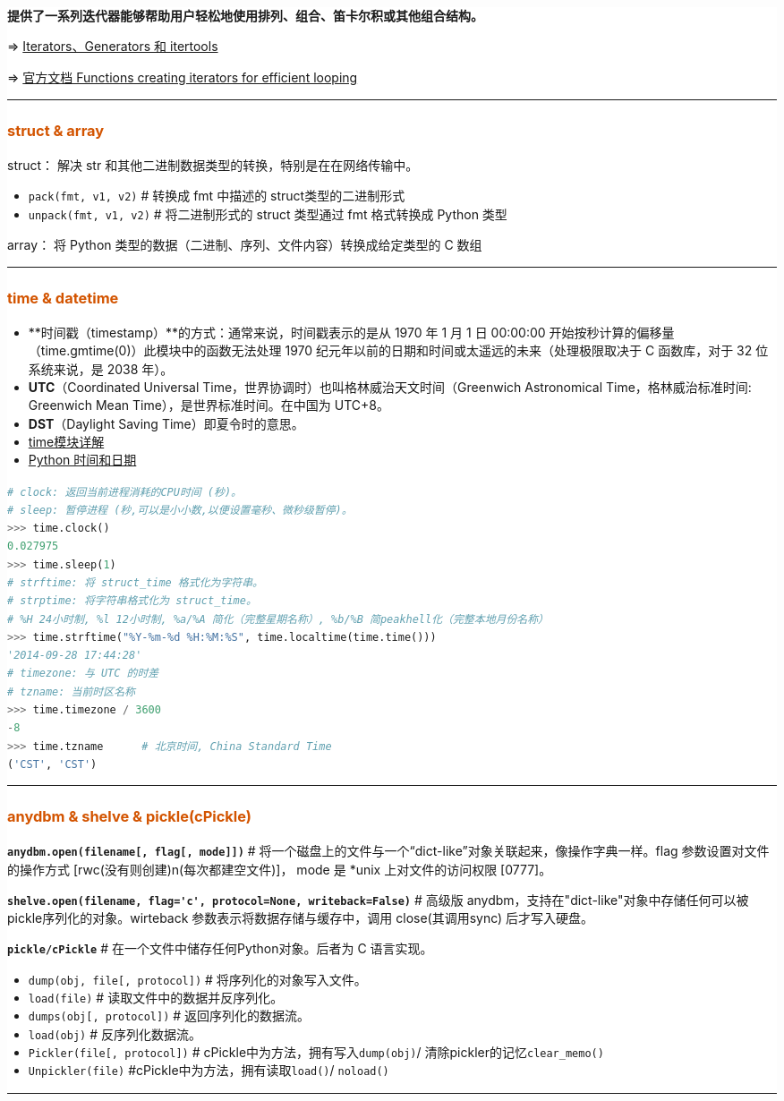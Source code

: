 **提供了一系列迭代器能够帮助用户轻松地使用排列、组合、笛卡尔积或其他组合结构。**

=> [Iterators、Generators 和 itertools](http://blog.jobbole.com/66097/)

=> [官方文档 Functions creating iterators for efficient looping](https://docs.python.org/2/library/itertools.html)

---
<h3 id="lib-struct" style="color:#d35400;">struct & array</h3>

struct： 解决 str 和其他二进制数据类型的转换，特别是在在网络传输中。
 - `pack(fmt, v1, v2)` # 转换成 fmt 中描述的 struct类型的二进制形式
 - `unpack(fmt, v1, v2)` # 将二进制形式的 struct 类型通过 fmt 格式转换成 Python 类型

array： 将 Python 类型的数据（二进制、序列、文件内容）转换成给定类型的 C 数组

---
<h3 id="lib-datetime" style="color:#d35400;">time & datetime</h3>

 - **时间戳（timestamp）**的方式：通常来说，时间戳表示的是从 1970 年 1 月 1 日 00:00:00 开始按秒计算的偏移量（time.gmtime(0)）此模块中的函数无法处理 1970 纪元年以前的日期和时间或太遥远的未来（处理极限取决于 C 函数库，对于 32 位系统来说，是 2038 年）。
 - **UTC**（Coordinated Universal Time，世界协调时）也叫格林威治天文时间（Greenwich Astronomical Time，格林威治标准时间: Greenwich Mean Time），是世界标准时间。在中国为 UTC+8。
 - **DST**（Daylight Saving Time）即夏令时的意思。
 - [time模块详解](http://bbs.fishc.com/thread-51326-1-1.html)
 - [Python 时间和日期](http://www.yiibai.com/python/python_date_time.html#python_date_time)
```Python
# clock: 返回当前进程消耗的CPU时间 (秒)。
# sleep: 暂停进程 (秒,可以是小小数,以便设置毫秒、微秒级暂停)。
>>> time.clock()
0.027975
>>> time.sleep(1)
# strftime: 将 struct_time 格式化为字符串。
# strptime: 将字符串格式化为 struct_time。
# %H 24小时制, %l 12小时制, %a/%A 简化（完整星期名称）, %b/%B 简peakhell化（完整本地月份名称）
>>> time.strftime("%Y-%m-%d %H:%M:%S", time.localtime(time.time()))
'2014-09-28 17:44:28'
# timezone: 与 UTC 的时差
# tzname: 当前时区名称
>>> time.timezone / 3600
-8
>>> time.tzname      # 北京时间, China Standard Time
('CST', 'CST')
 ```

---
<h3 id="lib-serializable" style="color:#d35400;">anydbm & shelve & pickle(cPickle)</h3>

**`anydbm.open(filename[, flag[, mode]])`** # 将一个磁盘上的文件与一个“dict-like”对象关联起来，像操作字典一样。flag 参数设置对文件的操作方式 [rwc(没有则创建)n(每次都建空文件)]， mode 是 *unix 上对文件的访问权限 [0777]。

**`shelve.open(filename, flag='c', protocol=None, writeback=False)`** # 高级版 anydbm，支持在"dict-like"对象中存储任何可以被pickle序列化的对象。wirteback 参数表示将数据存储与缓存中，调用 close(其调用sync) 后才写入硬盘。

**`pickle/cPickle`** # 在一个文件中储存任何Python对象。后者为 C 语言实现。
 - `dump(obj, file[, protocol])` # 将序列化的对象写入文件。
 - `load(file)` # 读取文件中的数据并反序列化。
 - `dumps(obj[, protocol])` # 返回序列化的数据流。
 - `load(obj)` # 反序列化数据流。
 - `Pickler(file[, protocol])` # cPickle中为方法，拥有写入`dump(obj)`/ 清除pickler的记忆`clear_memo()`
 - `Unpickler(file)` #cPickle中为方法，拥有读取`load()`/ `noload()`

---